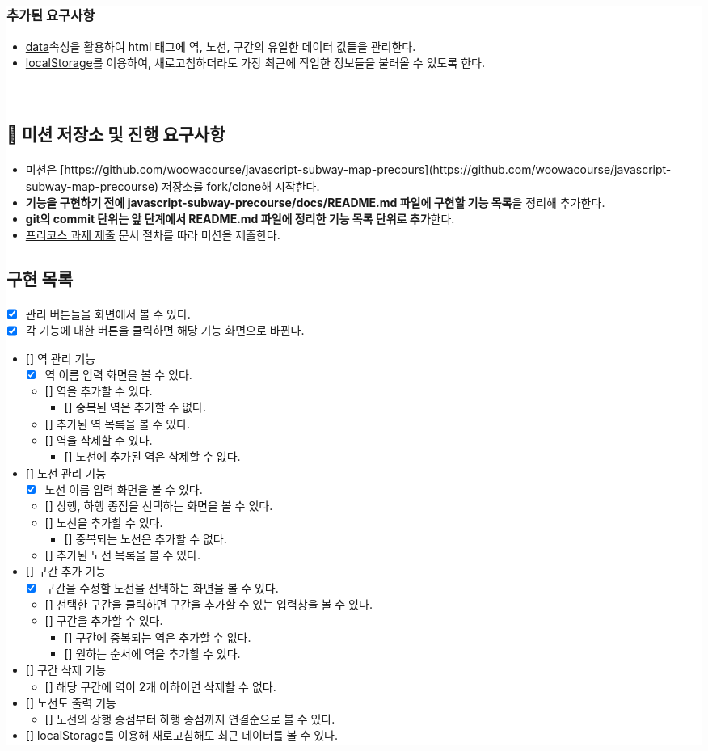 ### 추가된 요구사항
- [data](https://developer.mozilla.org/ko/docs/Learn/HTML/Howto/%EB%8D%B0%EC%9D%B4%ED%84%B0_%EC%86%8D%EC%84%B1_%EC%82%AC%EC%9A%A9%ED%95%98%EA%B8%B0)속성을 활용하여 html 태그에 역, 노선, 구간의 유일한 데이터 값들을 관리한다. 
- [localStorage](https://developer.mozilla.org/ko/docs/Web/API/Window/localStorage)를 이용하여, 새로고침하더라도 가장 최근에 작업한 정보들을 불러올 수 있도록 한다.

<br/>

## 📝 미션 저장소 및 진행 요구사항

- 미션은 [https://github.com/woowacourse/javascript-subway-map-precours](https://github.com/woowacourse/javascript-subway-map-precourse) 저장소를 fork/clone해 시작한다.
- **기능을 구현하기 전에 javascript-subway-precourse/docs/README.md 파일에 구현할 기능 목록**을 정리해 추가한다.
- **git의 commit 단위는 앞 단계에서 README.md 파일에 정리한 기능 목록 단위로 추가**한다.
- [프리코스 과제 제출](https://github.com/woowacourse/woowacourse-docs/tree/master/precourse) 문서 절차를 따라 미션을 제출한다.

## 구현 목록

- [X] 관리 버튼들을 화면에서 볼 수 있다.
- [X] 각 기능에 대한 버튼을 클릭하면 해당 기능 화면으로 바뀐다.
- [] 역 관리 기능
  - [X] 역 이름 입력 화면을 볼 수 있다.
  - [] 역을 추가할 수 있다.
    - [] 중복된 역은 추가할 수 없다.
  - [] 추가된 역 목록을 볼 수 있다.
  - [] 역을 삭제할 수 있다.
    - [] 노선에 추가된 역은 삭제할 수 없다.
- [] 노선 관리 기능
  - [X] 노선 이름 입력 화면을 볼 수 있다.
  - [] 상행, 하행 종점을 선택하는 화면을 볼 수 있다.
  - [] 노선을 추가할 수 있다.
    - [] 중복되는 노선은 추가할 수 없다.
  - [] 추가된 노선 목록을 볼 수 있다.
- [] 구간 추가 기능
  - [X] 구간을 수정할 노선을 선택하는 화면을 볼 수 있다.
  - [] 선택한 구간을 클릭하면 구간을 추가할 수 있는 입력창을 볼 수 있다.
  - [] 구간을 추가할 수 있다.
    - [] 구간에 중복되는 역은 추가할 수 없다.
    - [] 원하는 순서에 역을 추가할 수 있다.
- [] 구간 삭제 기능
  - [] 해당 구간에 역이 2개 이하이면 삭제할 수 없다.
- [] 노선도 출력 기능
  - [] 노선의 상행 종점부터 하행 종점까지 연결순으로 볼 수 있다.
- [] localStorage를 이용해 새로고침해도 최근 데이터를 볼 수 있다.